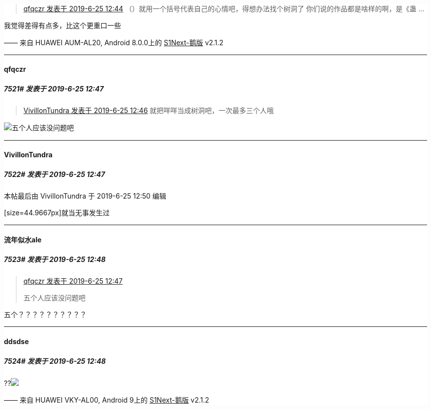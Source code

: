 
<blockquote><a href="httphttps://bbs.saraba1st.com/2b/forum.php?mod=redirect&amp;goto=findpost&amp;pid=44267072&amp;ptid=1839962" target="_blank">qfqczr 发表于 2019-6-25 12:44</a>
（）就用一个括号代表自己的心情吧，得想办法找个树洞了
你们说的作品都是啥样的啊，是《蛊 ...</blockquote>
我觉得差得有点多，比这个更重口一些

—— 来自 HUAWEI AUM-AL20, Android 8.0.0上的 [S1Next-鹅版](https://github.com/ykrank/S1-Next/releases) v2.1.2


*****

####  qfqczr  
##### 7521#       发表于 2019-6-25 12:47


<blockquote><a href="httphttps://bbs.saraba1st.com/2b/forum.php?mod=redirect&amp;goto=findpost&amp;pid=44267098&amp;ptid=1839962" target="_blank">VivillonTundra 发表于 2019-6-25 12:46</a>
就把咩咩当成树洞吧，一次最多三个人哦</blockquote>
<img src="https://static.saraba1st.com/image/smiley/face2017/037.png" referrerpolicy="no-referrer">五个人应该没问题吧


*****

####  VivillonTundra  
##### 7522#       发表于 2019-6-25 12:47


 本帖最后由 VivillonTundra 于 2019-6-25 12:50 编辑 

[size=44.9667px]就当无事发生过


*****

####  流年似水ale  
##### 7523#       发表于 2019-6-25 12:48


<blockquote><a href="httphttps://bbs.saraba1st.com/2b/forum.php?mod=redirect&amp;goto=findpost&amp;pid=44267122&amp;ptid=1839962" target="_blank">qfqczr 发表于 2019-6-25 12:47</a>

五个人应该没问题吧</blockquote>
五个？？？？？？？？？？


*****

####  ddsdse  
##### 7524#       发表于 2019-6-25 12:48


??<img src="https://static.saraba1st.com/image/smiley/face2017/046.png" referrerpolicy="no-referrer">

—— 来自 HUAWEI VKY-AL00, Android 9上的 [S1Next-鹅版](https://github.com/ykrank/S1-Next/releases) v2.1.2

